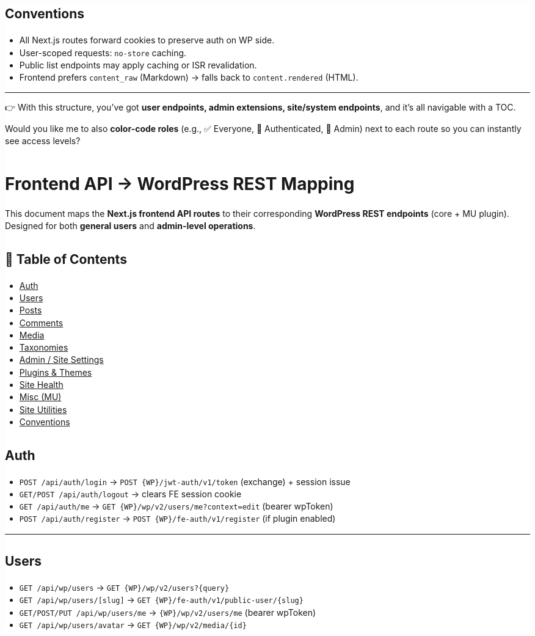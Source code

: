 
## Conventions

* All Next.js routes forward cookies to preserve auth on WP side.
* User-scoped requests: `no-store` caching.
* Public list endpoints may apply caching or ISR revalidation.
* Frontend prefers `content_raw` (Markdown) → falls back to `content.rendered` (HTML).

---

👉 With this structure, you’ve got **user endpoints, admin extensions, site/system endpoints**, and it’s all navigable with a TOC.

Would you like me to also **color-code roles** (e.g., ✅ Everyone, 🔑 Authenticated, 👑 Admin) next to each route so you can instantly see access levels?

# Frontend API → WordPress REST Mapping

This document maps the **Next.js frontend API routes** to their corresponding **WordPress REST endpoints** (core + MU plugin).
Designed for both **general users** and **admin-level operations**.

## 📑 Table of Contents

* [Auth](#auth)
* [Users](#users)
* [Posts](#posts)
* [Comments](#comments)
* [Media](#media)
* [Taxonomies](#taxonomies)
* [Admin / Site Settings](#admin--site-settings)
* [Plugins & Themes](#plugins--themes)
* [Site Health](#site-health)
* [Misc (MU)](#misc-mu)
* [Site Utilities](#site-utilities)
* [Conventions](#conventions)

## Auth

* `POST /api/auth/login` → `POST {WP}/jwt-auth/v1/token` (exchange) + session issue
* `GET/POST /api/auth/logout` → clears FE session cookie
* `GET /api/auth/me` → `GET {WP}/wp/v2/users/me?context=edit` (bearer wpToken)
* `POST /api/auth/register` → `POST {WP}/fe-auth/v1/register` (if plugin enabled)

---

## Users

* `GET /api/wp/users` → `GET {WP}/wp/v2/users?{query}`
* `GET /api/wp/users/[slug]` → `GET {WP}/fe-auth/v1/public-user/{slug}`
* `GET/POST/PUT /api/wp/users/me` → `{WP}/wp/v2/users/me` (bearer wpToken)
* `GET /api/wp/users/avatar` → `GET {WP}/wp/v2/media/{id}`
